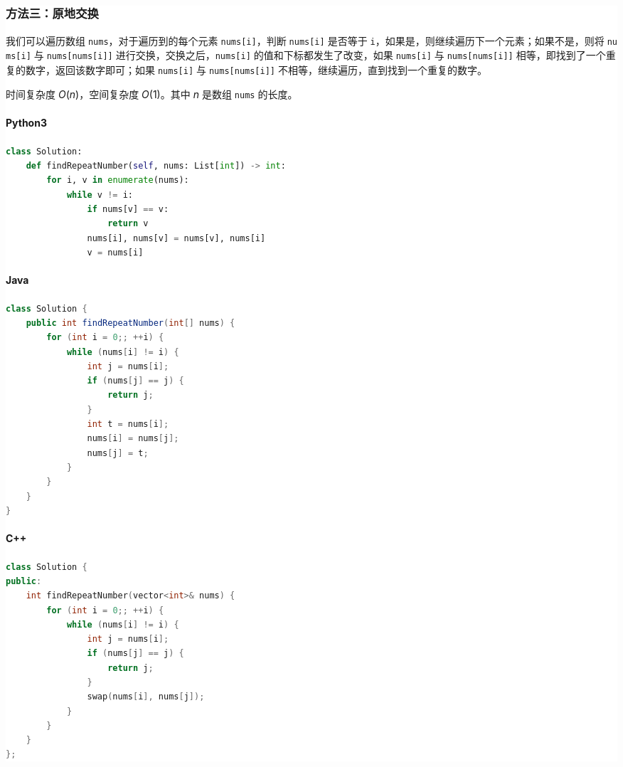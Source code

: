 





### 方法三：原地交换

我们可以遍历数组 `nums`，对于遍历到的每个元素 `nums[i]`，判断 `nums[i]` 是否等于 `i`，如果是，则继续遍历下一个元素；如果不是，则将 `nums[i]` 与 `nums[nums[i]]` 进行交换，交换之后，`nums[i]` 的值和下标都发生了改变，如果 `nums[i]` 与 `nums[nums[i]]` 相等，即找到了一个重复的数字，返回该数字即可；如果 `nums[i]` 与 `nums[nums[i]]` 不相等，继续遍历，直到找到一个重复的数字。

时间复杂度 $O(n)$，空间复杂度 $O(1)$。其中 $n$ 是数组 `nums` 的长度。



#### Python3

```python
class Solution:
    def findRepeatNumber(self, nums: List[int]) -> int:
        for i, v in enumerate(nums):
            while v != i:
                if nums[v] == v:
                    return v
                nums[i], nums[v] = nums[v], nums[i]
                v = nums[i]
```

#### Java

```java
class Solution {
    public int findRepeatNumber(int[] nums) {
        for (int i = 0;; ++i) {
            while (nums[i] != i) {
                int j = nums[i];
                if (nums[j] == j) {
                    return j;
                }
                int t = nums[i];
                nums[i] = nums[j];
                nums[j] = t;
            }
        }
    }
}
```

#### C++

```cpp
class Solution {
public:
    int findRepeatNumber(vector<int>& nums) {
        for (int i = 0;; ++i) {
            while (nums[i] != i) {
                int j = nums[i];
                if (nums[j] == j) {
                    return j;
                }
                swap(nums[i], nums[j]);
            }
        }
    }
};
```

